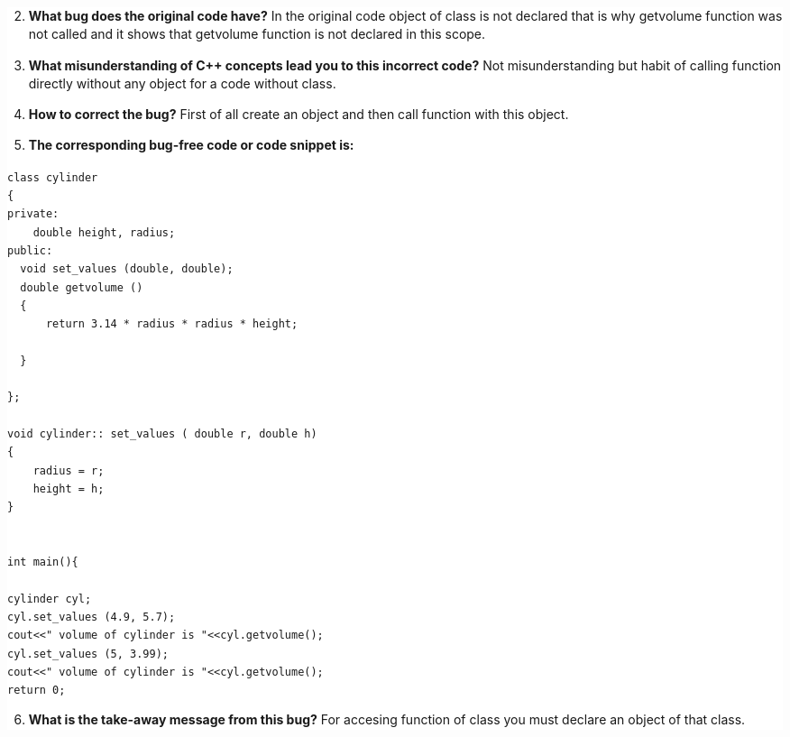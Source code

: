 2. **What bug does the original code have?**
In the original code object of class is not declared that is why getvolume function was not called and it shows that getvolume function is not declared in this scope.
  

3. **What misunderstanding of C++ concepts lead you to this incorrect code?**
Not misunderstanding but habit of calling function directly without any object for a code without class.
4. **How to correct the bug?**
First of all create an object and then call function with this object.
5. **The corresponding bug-free code or code snippet is:**

```
class cylinder 
{
private:
    double height, radius;
public:
  void set_values (double, double);
  double getvolume ()
  { 
      return 3.14 * radius * radius * height;
  
  }

};

void cylinder:: set_values ( double r, double h)
{
    radius = r;
    height = h;
}


int main(){

cylinder cyl;
cyl.set_values (4.9, 5.7);
cout<<" volume of cylinder is "<<cyl.getvolume();
cyl.set_values (5, 3.99);
cout<<" volume of cylinder is "<<cyl.getvolume();
return 0;

```

6. **What is the take-away message from this bug?**
For accesing function of class you must declare an object of that class.
